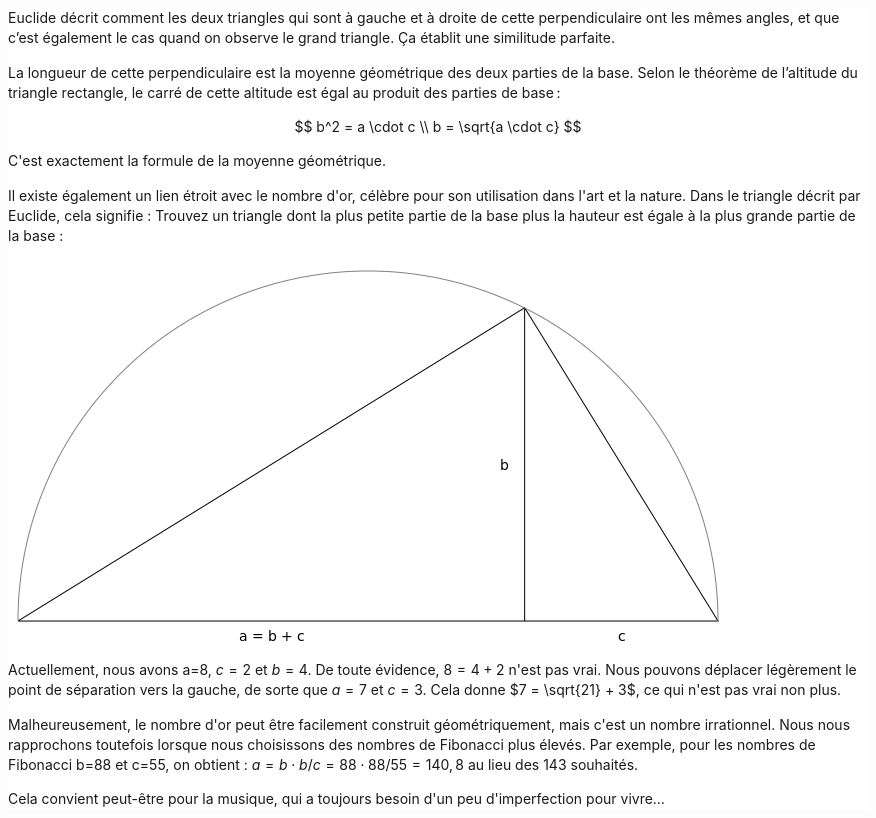 Euclide décrit comment les deux triangles qui sont à gauche et à droite de cette perpendiculaire ont les mêmes angles, et que c’est également le cas quand on observe le grand triangle. Ça établit une similitude parfaite.

La longueur de cette perpendiculaire est la moyenne géométrique des deux parties de la base. Selon le théorème de l’altitude du triangle rectangle, le carré de cette altitude est égal au produit des parties de base :

$$
b^2 = a \cdot c \\
b = \sqrt{a \cdot c}
$$

C'est exactement la formule de la moyenne géométrique.

Il existe également un lien étroit avec le nombre d'or, célèbre pour son utilisation dans l'art et la nature. Dans le triangle décrit par Euclide, cela signifie : Trouvez un triangle dont la plus petite partie de la base plus la hauteur est égale à la plus grande partie de la base :

![Le nombre d'or en tant que moyenne géométrique.](../resources/images/01-GS-06-e.png)

Actuellement, nous avons a=8, $c=2$ et $b=4$. De toute évidence, $8=4+2$ n'est pas vrai.
Nous pouvons déplacer légèrement le point de séparation vers la gauche, de sorte que $a=7$
et $c=3$. Cela donne $7 = \sqrt{21} + 3$, ce qui n'est pas vrai non plus.

Malheureusement, le nombre d'or peut être facilement construit géométriquement, mais c'est un nombre irrationnel. Nous nous rapprochons toutefois lorsque nous choisissons des nombres de Fibonacci plus élevés. Par exemple, pour les nombres de Fibonacci b=88 et c=55, on obtient : $a=b⋅b/c=88⋅88/55=140,8$ au lieu des 143 souhaités.

Cela convient peut-être pour la musique, qui a toujours besoin d'un peu d'imperfection pour vivre…
